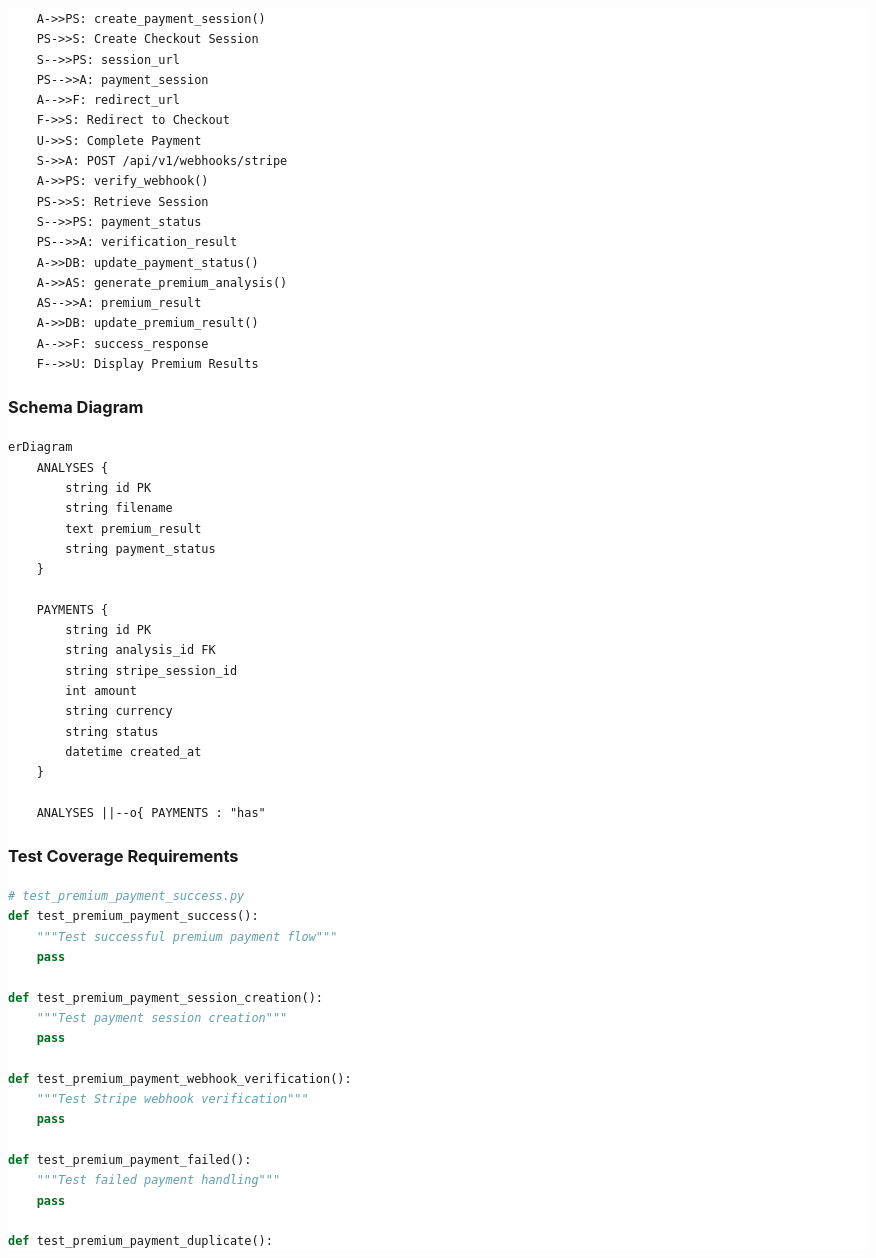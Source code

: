 ```mermaid
    A->>PS: create_payment_session()
    PS->>S: Create Checkout Session
    S-->>PS: session_url
    PS-->>A: payment_session
    A-->>F: redirect_url
    F->>S: Redirect to Checkout
    U->>S: Complete Payment
    S->>A: POST /api/v1/webhooks/stripe
    A->>PS: verify_webhook()
    PS->>S: Retrieve Session
    S-->>PS: payment_status
    PS-->>A: verification_result
    A->>DB: update_payment_status()
    A->>AS: generate_premium_analysis()
    AS-->>A: premium_result
    A->>DB: update_premium_result()
    A-->>F: success_response
    F-->>U: Display Premium Results
```

### **Schema Diagram**
```mermaid
erDiagram
    ANALYSES {
        string id PK
        string filename
        text premium_result
        string payment_status
    }
    
    PAYMENTS {
        string id PK
        string analysis_id FK
        string stripe_session_id
        int amount
        string currency
        string status
        datetime created_at
    }
    
    ANALYSES ||--o{ PAYMENTS : "has"
```

### **Test Coverage Requirements**
```python
# test_premium_payment_success.py
def test_premium_payment_success():
    """Test successful premium payment flow"""
    pass

def test_premium_payment_session_creation():
    """Test payment session creation"""
    pass

def test_premium_payment_webhook_verification():
    """Test Stripe webhook verification"""
    pass

def test_premium_payment_failed():
    """Test failed payment handling"""
    pass

def test_premium_payment_duplicate():
```